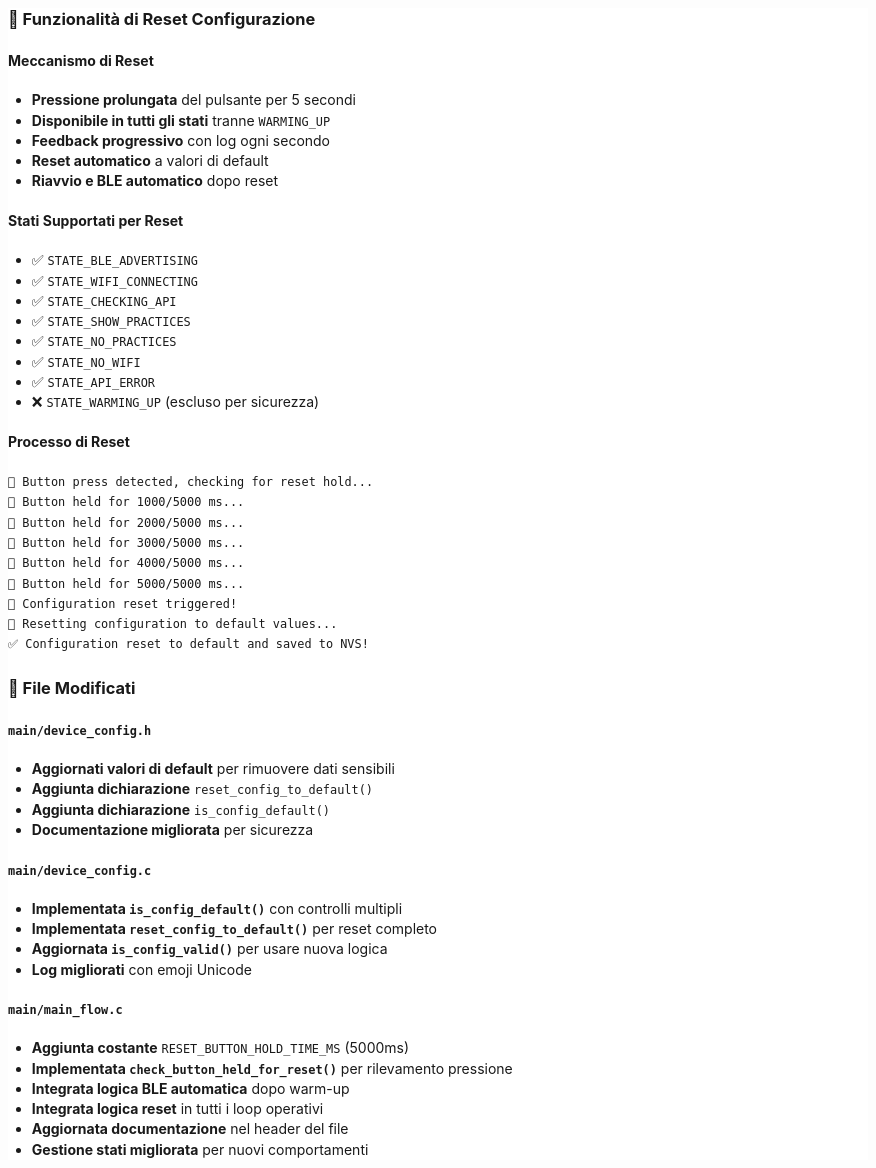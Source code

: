 ### 🔄 Funzionalità di Reset Configurazione

#### Meccanismo di Reset
- **Pressione prolungata** del pulsante per 5 secondi
- **Disponibile in tutti gli stati** tranne `WARMING_UP`
- **Feedback progressivo** con log ogni secondo
- **Reset automatico** a valori di default
- **Riavvio e BLE automatico** dopo reset

#### Stati Supportati per Reset
- ✅ `STATE_BLE_ADVERTISING`
- ✅ `STATE_WIFI_CONNECTING`
- ✅ `STATE_CHECKING_API`
- ✅ `STATE_SHOW_PRACTICES`
- ✅ `STATE_NO_PRACTICES`
- ✅ `STATE_NO_WIFI`
- ✅ `STATE_API_ERROR`
- ❌ `STATE_WARMING_UP` (escluso per sicurezza)

#### Processo di Reset
```
🔘 Button press detected, checking for reset hold...
🔘 Button held for 1000/5000 ms...
🔘 Button held for 2000/5000 ms...
🔘 Button held for 3000/5000 ms...
🔘 Button held for 4000/5000 ms...
🔘 Button held for 5000/5000 ms...
🔄 Configuration reset triggered!
🔄 Resetting configuration to default values...
✅ Configuration reset to default and saved to NVS!
```

### 📝 File Modificati

#### `main/device_config.h`
- **Aggiornati valori di default** per rimuovere dati sensibili
- **Aggiunta dichiarazione** `reset_config_to_default()`
- **Aggiunta dichiarazione** `is_config_default()`
- **Documentazione migliorata** per sicurezza

#### `main/device_config.c`
- **Implementata `is_config_default()`** con controlli multipli
- **Implementata `reset_config_to_default()`** per reset completo
- **Aggiornata `is_config_valid()`** per usare nuova logica
- **Log migliorati** con emoji Unicode

#### `main/main_flow.c`
- **Aggiunta costante** `RESET_BUTTON_HOLD_TIME_MS` (5000ms)
- **Implementata `check_button_held_for_reset()`** per rilevamento pressione
- **Integrata logica BLE automatica** dopo warm-up
- **Integrata logica reset** in tutti i loop operativi
- **Aggiornata documentazione** nel header del file
- **Gestione stati migliorata** per nuovi comportamenti
